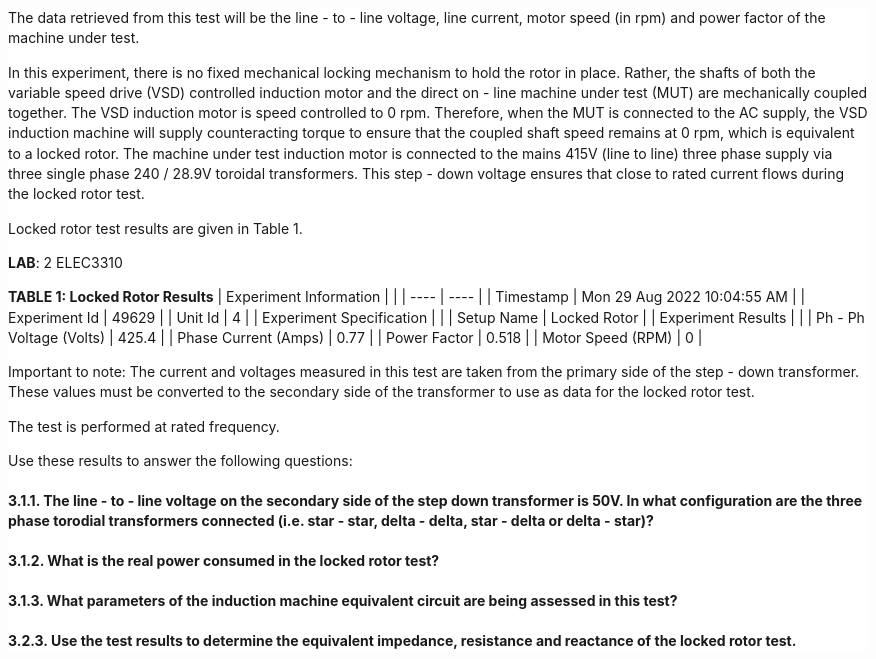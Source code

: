 The data retrieved from this test will be the line - to - line voltage, line current, motor speed (in rpm) and power factor of the machine under test.

In this experiment, there is no fixed mechanical locking mechanism to hold the rotor in place. Rather, the shafts of both the variable speed drive (VSD) controlled induction motor and the direct on - line machine under test (MUT) are mechanically coupled together. The VSD induction motor is speed controlled to 0 rpm. Therefore, when the MUT is connected to the AC supply, the VSD induction machine will supply counteracting torque to ensure that the coupled shaft speed remains at 0 rpm, which is equivalent to a locked rotor. The machine under test induction motor is connected to the mains 415V (line to line) three phase supply via three single phase 240 / 28.9V toroidal transformers. This step - down voltage ensures that close to rated current flows during the locked rotor test.

Locked rotor test results are given in Table 1.

**LAB**: 2 ELEC3310

**TABLE 1: Locked Rotor Results**
| Experiment Information | |
| ---- | ---- |
| Timestamp | Mon 29 Aug 2022 10:04:55 AM |
| Experiment Id | 49629 |
| Unit Id | 4 |
| Experiment Specification | |
| Setup Name | Locked Rotor |
| Experiment Results | |
| Ph - Ph Voltage (Volts) | 425.4 |
| Phase Current (Amps) | 0.77 |
| Power Factor | 0.518 |
| Motor Speed (RPM) | 0 |

Important to note: The current and voltages measured in this test are taken from the primary side of the step - down transformer. These values must be converted to the secondary side of the transformer to use as data for the locked rotor test.

The test is performed at rated frequency.

Use these results to answer the following questions:

#### 3.1.1. The line - to - line voltage on the secondary side of the step down transformer is 50V. In what configuration are the three phase torodial transformers connected (i.e. star - star, delta - delta, star - delta or delta - star)?
#### 3.1.2. What is the real power consumed in the locked rotor test?
#### 3.1.3. What parameters of the induction machine equivalent circuit are being assessed in this test?
#### 3.2.3. Use the test results to determine the equivalent impedance, resistance and reactance of the locked rotor test.
